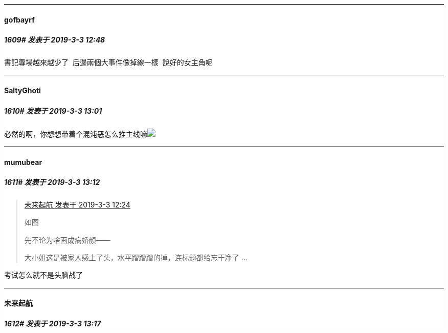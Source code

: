 






*****

####  gofbayrf  
##### 1609#       发表于 2019-3-3 12:48




書記專場越來越少了  后邊兩個大事件像掉線一樣  說好的女主角呢







*****

####  SaltyGhoti  
##### 1610#       发表于 2019-3-3 13:01




必然的啊，你想想带着个混沌恶怎么推主线嘛<img src="https://static.saraba1st.com/image/smiley/face2017/067.png" referrerpolicy="no-referrer">







*****

####  mumubear  
##### 1611#       发表于 2019-3-3 13:12



<blockquote><a href="httphttps://bbs.saraba1st.com/2b/forum.php?mod=redirect&amp;goto=findpost&amp;pid=42782340&amp;ptid=1704128" target="_blank">未来起航 发表于 2019-3-3 12:24</a>

如图

先不论为啥画成病娇颜——

大小姐这是被家人感上了头，水平蹭蹭蹭的掉，连标题都给忘干净了 ...</blockquote>
考试怎么就不是头脑战了







*****

####  未来起航  
##### 1612#       发表于 2019-3-3 13:17

